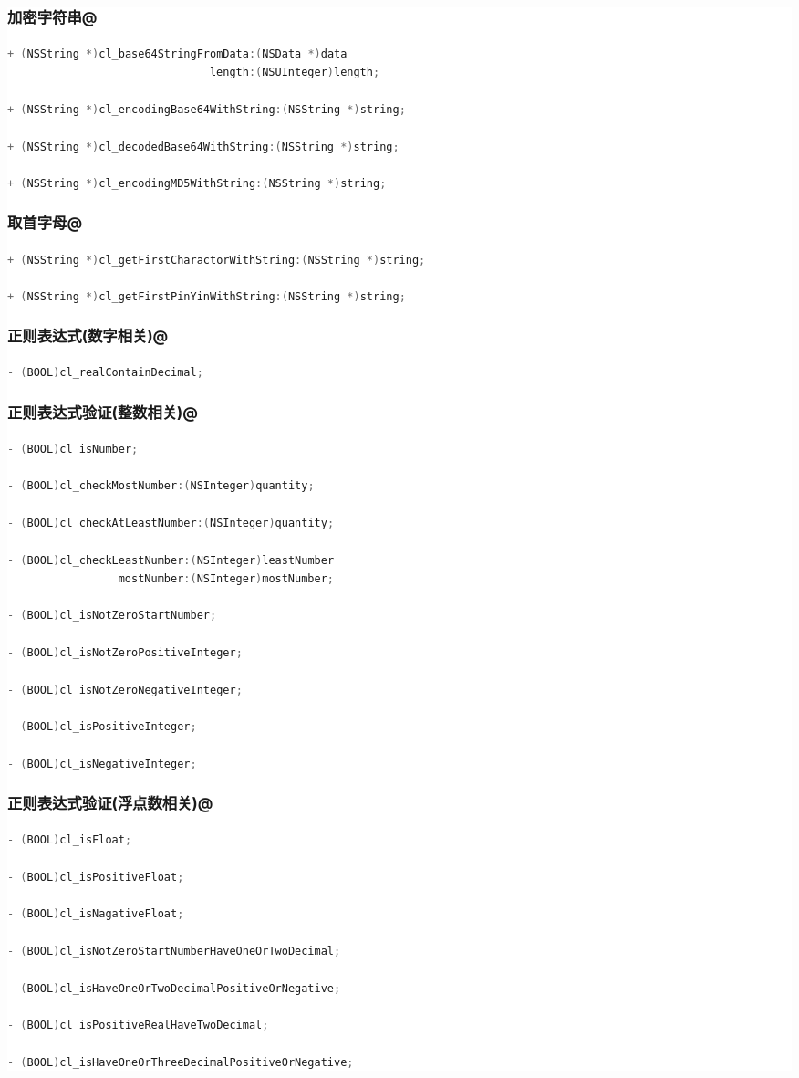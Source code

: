 ### 加密字符串@

```objective-c
+ (NSString *)cl_base64StringFromData:(NSData *)data
                               length:(NSUInteger)length;

+ (NSString *)cl_encodingBase64WithString:(NSString *)string;

+ (NSString *)cl_decodedBase64WithString:(NSString *)string;

+ (NSString *)cl_encodingMD5WithString:(NSString *)string;
```

### 取首字母@

```objective-c
+ (NSString *)cl_getFirstCharactorWithString:(NSString *)string;

+ (NSString *)cl_getFirstPinYinWithString:(NSString *)string;
```

### 正则表达式(数字相关)@

```objective-c
- (BOOL)cl_realContainDecimal;
```

### 正则表达式验证(整数相关)@

```objective-c
- (BOOL)cl_isNumber;

- (BOOL)cl_checkMostNumber:(NSInteger)quantity;

- (BOOL)cl_checkAtLeastNumber:(NSInteger)quantity;

- (BOOL)cl_checkLeastNumber:(NSInteger)leastNumber
                 mostNumber:(NSInteger)mostNumber;

- (BOOL)cl_isNotZeroStartNumber;

- (BOOL)cl_isNotZeroPositiveInteger;

- (BOOL)cl_isNotZeroNegativeInteger;

- (BOOL)cl_isPositiveInteger;

- (BOOL)cl_isNegativeInteger;
```

### 正则表达式验证(浮点数相关)@

```objective-c
- (BOOL)cl_isFloat;

- (BOOL)cl_isPositiveFloat;

- (BOOL)cl_isNagativeFloat;

- (BOOL)cl_isNotZeroStartNumberHaveOneOrTwoDecimal;

- (BOOL)cl_isHaveOneOrTwoDecimalPositiveOrNegative;

- (BOOL)cl_isPositiveRealHaveTwoDecimal;

- (BOOL)cl_isHaveOneOrThreeDecimalPositiveOrNegative;
```